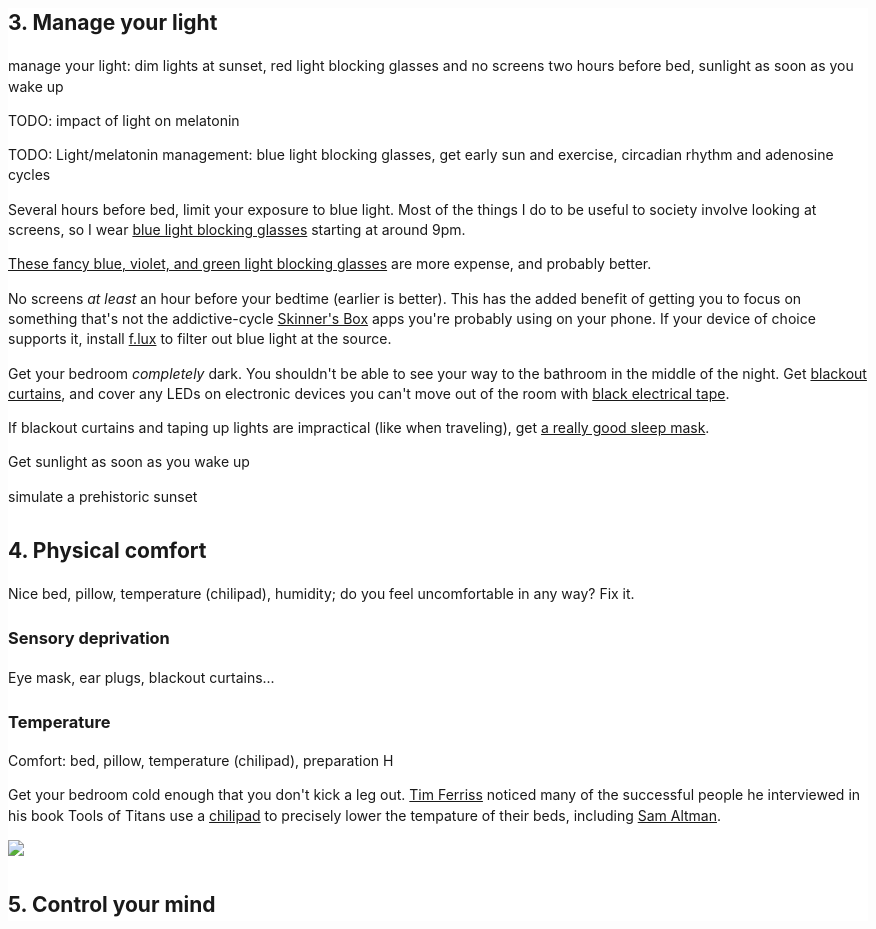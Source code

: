 ## 3. Manage your light

manage your light: dim lights at sunset, red light blocking glasses and no screens two hours before bed, sunlight as soon as you wake up

TODO: impact of light on melatonin

TODO: Light/melatonin management: blue light blocking glasses, get early sun and exercise, circadian rhythm and adenosine cycles

Several hours before bed, limit your exposure to blue light. Most of the things I do to be useful to society involve looking at screens, so I wear [blue light blocking glasses](https://amzn.to/2wUMkNd) starting at around 9pm.

[These fancy blue, violet, and green light blocking glasses](https://truedark.com/twilights/) are more expense, and probably better.

No screens _at least_ an hour before your bedtime (earlier is better). This has the added benefit of getting you to focus on something that's not the addictive-cycle [Skinner's Box](https://en.wikipedia.org/wiki/Operant_conditioning_chamber) apps you're probably using on your phone. If your device of choice supports it, install [f.lux](https://justgetflux.com/) to filter out blue light at the source.

Get your bedroom _completely_ dark. You shouldn't be able to see your way to the bathroom in the middle of the night. Get [blackout curtains](https://amzn.to/2NnwzsB), and cover any LEDs on electronic devices you can't move out of the room with [black electrical tape](https://amzn.to/2wWKFaa).

If blackout curtains and taping up lights are impractical (like when traveling), get [a really good sleep mask](https://mantasleep.com/).

Get sunlight as soon as you wake up

simulate a prehistoric sunset

## 4. Physical comfort

Nice bed, pillow, temperature (chilipad), humidity; do you feel uncomfortable in any way? Fix it.

### Sensory deprivation

Eye mask, ear plugs, blackout curtains...

### Temperature

Comfort: bed, pillow, temperature (chilipad), preparation H

Get your bedroom cold enough that you don't kick a leg out. [Tim Ferriss](https://tim.blog/2015/10/17/5-tools-i-use-for-faster-and-better-sleep/) noticed many of the successful people he interviewed in his book Tools of Titans use a [chilipad](https://www.chilitechnology.com/) to precisely lower the tempature of their beds, including [Sam Altman](https://blog.samaltman.com/productivity).

![](https://i.imgur.com/O5DVS3z.jpg)

## 5. Control your mind

